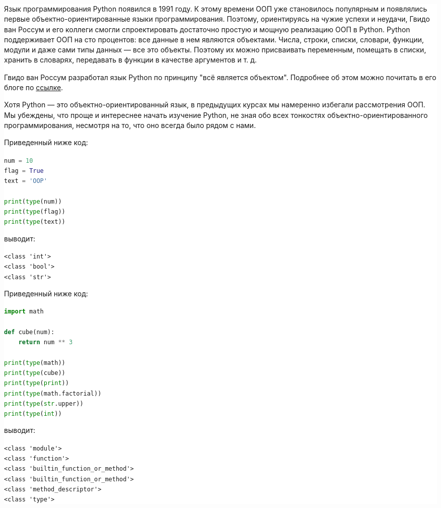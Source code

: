 Язык программирования Python появился в 1991 году. К этому времени ООП уже становилось популярным и появлялись первые объектно-ориентированные языки программирования. Поэтому, ориентируясь на чужие успехи и неудачи, Гвидо ван Россум и его коллеги смогли спроектировать достаточно простую и мощную реализацию ООП в Python. Python поддерживает ООП на сто процентов: все данные в нем являются объектами. Числа, строки, списки, словари, функции, модули и даже сами типы данных — все это объекты. Поэтому их можно присваивать переменным, помещать в списки, хранить в словарях, передавать в функции в качестве аргументов и т. д.

Гвидо ван Россум разработал язык Python по принципу "всё является объектом". Подробнее об этом можно почитать в его блоге по [ссылке](http://python-history.blogspot.com/2009/02/first-class-everything.html).

Хотя Python — это объектно-ориентированный язык, в предыдущих курсах мы намеренно избегали рассмотрения ООП. Мы убеждены, что проще и интереснее начать изучение Python, не зная обо всех тонкостях объектно-ориентированного программирования, несмотря на то, что оно всегда было рядом с нами.

Приведенный ниже код:

```python
num = 10
flag = True
text = 'OOP'

print(type(num))
print(type(flag))
print(type(text))
```

выводит:

```no-highlight
<class 'int'>
<class 'bool'>
<class 'str'>
```

Приведенный ниже код:

```python
import math

def cube(num):
    return num ** 3

print(type(math))
print(type(cube))
print(type(print))
print(type(math.factorial))
print(type(str.upper))
print(type(int))
```

выводит:

```no-highlight
<class 'module'>
<class 'function'>
<class 'builtin_function_or_method'>
<class 'builtin_function_or_method'>
<class 'method_descriptor'>
<class 'type'>
```
